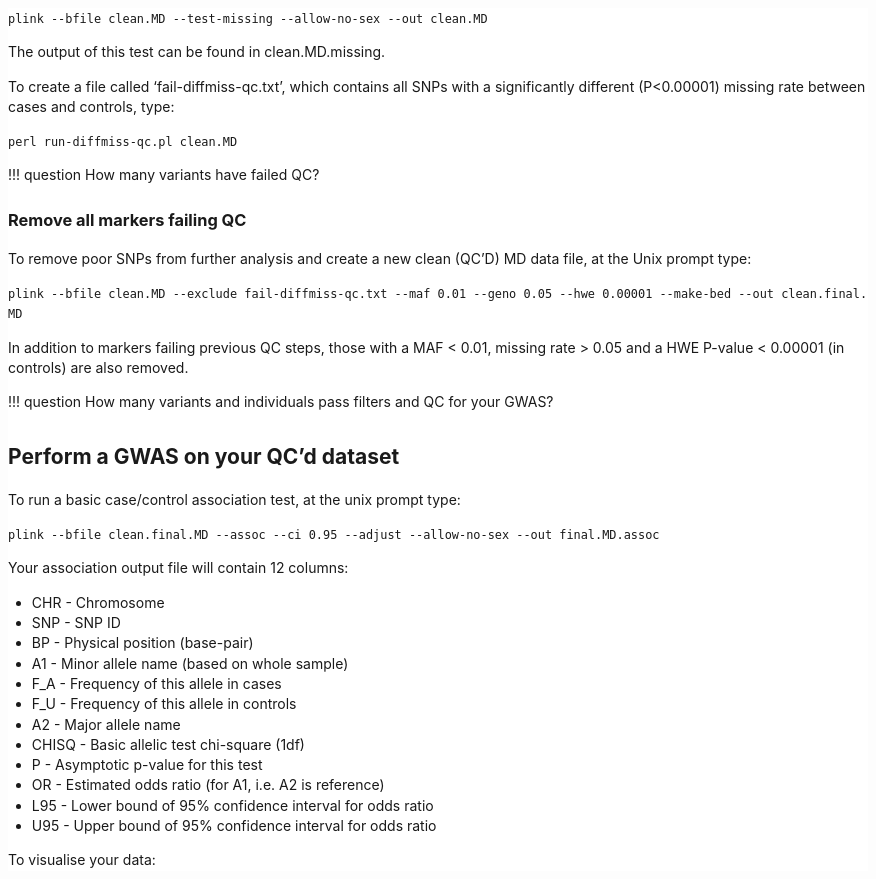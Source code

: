 ```
plink --bfile clean.MD --test-missing --allow-no-sex --out clean.MD
```

The output of this test can be found in clean.MD.missing. 

To create a file called ‘fail-diffmiss-qc.txt’, which contains all SNPs with a significantly different (P<0.00001) missing rate between cases and controls, type: 

```
perl run-diffmiss-qc.pl clean.MD
```

!!! question
    How many variants have failed QC? 

### Remove all markers failing QC 

To remove poor SNPs from further analysis and create a new clean (QC’D) MD data file, at the Unix prompt type:

```
plink --bfile clean.MD --exclude fail-diffmiss-qc.txt --maf 0.01 --geno 0.05 --hwe 0.00001 --make-bed --out clean.final.MD
```

In addition to markers failing previous QC steps, those with a MAF < 0.01, missing rate > 0.05 and a HWE P-value < 0.00001 (in controls) are also removed. 

!!! question
    How many variants and individuals pass filters and QC for your GWAS? 


## Perform a GWAS on your QC’d dataset

To run a basic case/control association test, at the unix prompt type:

```
plink --bfile clean.final.MD --assoc --ci 0.95 --adjust --allow-no-sex --out final.MD.assoc
```

Your association output file will contain 12 columns: 

 * CHR - Chromosome
 * SNP - SNP ID
 * BP - Physical position (base-pair)
 * A1 - Minor allele name (based on whole sample)
 * F_A - Frequency of this allele in cases
 * F_U - Frequency of this allele in controls
 * A2 - Major allele name
 * CHISQ - Basic allelic test chi-square (1df)
 * P - Asymptotic p-value for this test
 * OR - Estimated odds ratio (for A1, i.e. A2 is reference)
 * L95 - Lower bound of 95% confidence interval for odds ratio
 * U95 - Upper bound of 95% confidence interval for odds ratio

To visualise your data:
